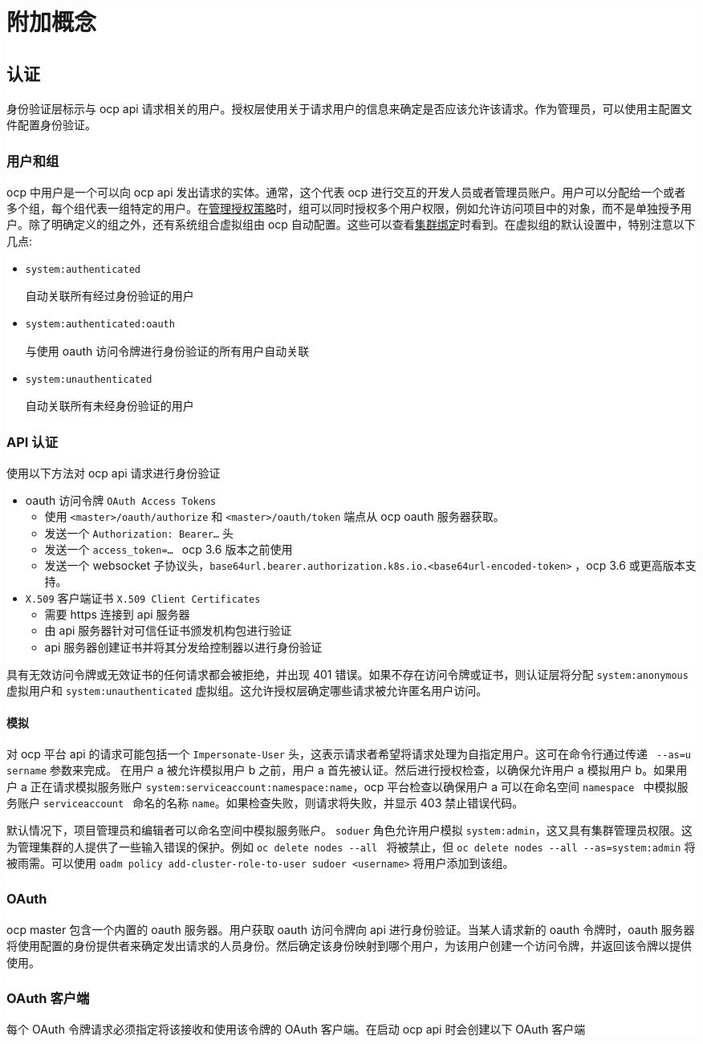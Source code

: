 # 附加概念
## 认证
身份验证层标示与 ocp api 请求相关的用户。授权层使用关于请求用户的信息来确定是否应该允许该请求。作为管理员，可以使用主配置文件配置身份验证。
### 用户和组
ocp 中用户是一个可以向 ocp api 发出请求的实体。通常，这个代表 ocp 进行交互的开发人员或者管理员账户。用户可以分配给一个或者多个组，每个组代表一组特定的用户。在[管理授权策略](https://docs.openshift.com/container-platform/3.6/admin_guide/manage_authorization_policy.html#admin-guide-manage-authorization-policy)时，组可以同时授权多个用户权限，例如允许访问项目中的对象，而不是单独授予用户。除了明确定义的组之外，还有系统组合虚拟组由 ocp 自动配置。这些可以查看[集群绑定](https://docs.openshift.com/container-platform/3.6/admin_guide/manage_authorization_policy.html#viewing-cluster-bindings)时看到。在虚拟组的默认设置中，特别注意以下几点:

- `system:authenticated`

	自动关联所有经过身份验证的用户
- `system:authenticated:oauth`

	与使用 oauth 访问令牌进行身份验证的所有用户自动关联
- `system:unauthenticated`

	自动关联所有未经身份验证的用户

### API 认证
使用以下方法对 ocp api 请求进行身份验证

- oauth 访问令牌 `OAuth Access Tokens`
	- 使用 `<master>/oauth/authorize` 和 `<master>/oauth/token` 端点从 ocp oauth 服务器获取。
	- 发送一个 `Authorization: Bearer…​` 头
	- 发送一个 `access_token=…​ ` ocp 3.6 版本之前使用
	- 发送一个 websocket 子协议头，`base64url.bearer.authorization.k8s.io.<base64url-encoded-token>` ，ocp 3.6 或更高版本支持。
- `X.509` 客户端证书 `X.509 Client Certificates`
	- 需要 https 连接到 api 服务器
	- 由 api 服务器针对可信任证书颁发机构包进行验证
	- api 服务器创建证书并将其分发给控制器以进行身份验证

具有无效访问令牌或无效证书的任何请求都会被拒绝，并出现 401 错误。如果不存在访问令牌或证书，则认证层将分配 `system:anonymous` 虚拟用户和 `system:unauthenticated` 虚拟组。这允许授权层确定哪些请求被允许匿名用户访问。

#### 模拟
对 ocp 平台 api 的请求可能包括一个 `Impersonate-User` 头，这表示请求者希望将请求处理为自指定用户。这可在命令行通过传递 ` --as=username` 参数来完成。 在用户 a 被允许模拟用户 b 之前，用户 a 首先被认证。然后进行授权检查，以确保允许用户 a 模拟用户 b。如果用户 a 正在请求模拟服务账户 `system:serviceaccount:namespace:name`，ocp 平台检查以确保用户 a 可以在命名空间 `namespace ` 中模拟服务账户 `serviceaccount ` 命名的名称 `name`。如果检查失败，则请求将失败，并显示 403 禁止错误代码。

默认情况下，项目管理员和编辑者可以命名空间中模拟服务账户。 `soduer` 角色允许用户模拟 `system:admin`，这又具有集群管理员权限。这为管理集群的人提供了一些输入错误的保护。例如 `oc delete nodes --all ` 将被禁止，但 `oc delete nodes --all --as=system:admin` 将被雨需。可以使用 `oadm policy add-cluster-role-to-user sudoer <username>` 将用户添加到该组。

### OAuth
ocp master 包含一个内置的 oauth 服务器。用户获取 oauth 访问令牌向 api 进行身份验证。当某人请求新的 oauth 令牌时，oauth 服务器将使用配置的身份提供者来确定发出请求的人员身份。然后确定该身份映射到哪个用户，为该用户创建一个访问令牌，并返回该令牌以提供使用。
### OAuth 客户端
每个 OAuth 令牌请求必须指定将该接收和使用该令牌的 OAuth 客户端。在启动 ocp api 时会创建以下 OAuth 客户端
